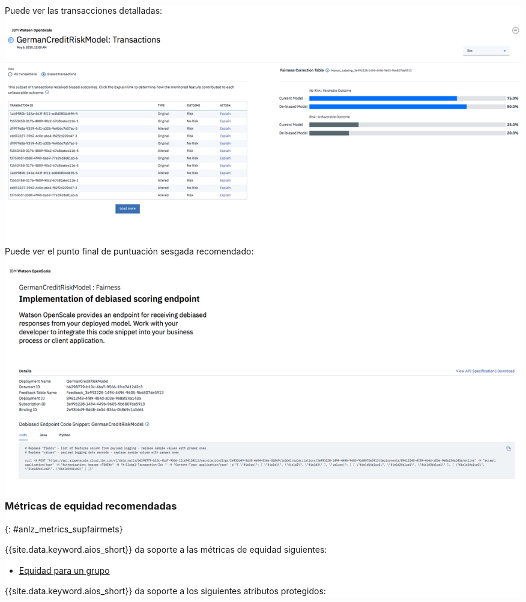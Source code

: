 Puede ver las transacciones detalladas:

![Un gráfico sobre equidad que muestra una lista de transacciones](images/fairness_metrics_003.png)

Puede ver el punto final de puntuación sesgada recomendado:

![Detalles del punto final de puntuación sesgada](images/fairness_metrics_004.png)

### Métricas de equidad recomendadas
{: #anlz_metrics_supfairmets}

{{site.data.keyword.aios_short}} da soporte a las métricas de equidad siguientes:

- [Equidad para un grupo](https://test.cloud.ibm.com/docs/services/ai-openscale?topic=ai-openscale-quality_group)

{{site.data.keyword.aios_short}} da soporte a los siguientes atributos protegidos: 
